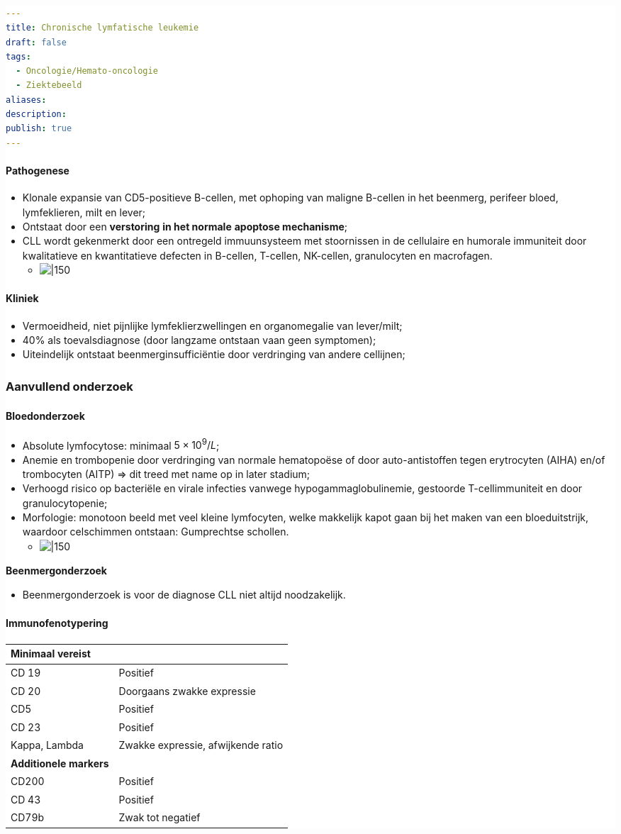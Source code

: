 ```yaml
---
title: Chronische lymfatische leukemie
draft: false
tags:
  - Oncologie/Hemato-oncologie
  - Ziektebeeld
aliases: 
description: 
publish: true
---
```





#### Pathogenese
- Klonale expansie van CD5-positieve B-cellen, met ophoping van maligne B-cellen in het beenmerg, perifeer bloed, lymfeklieren, milt en lever;
- Ontstaat door een **verstoring** **in het normale** **apoptose mechanisme**;
- CLL wordt gekenmerkt door een ontregeld immuunsysteem met stoornissen in de cellulaire en humorale immuniteit door kwalitatieve en kwantitatieve defecten in B-cellen, T-cellen, NK-cellen, granulocyten en macrofagen. 
	- ![|150](https://i.imgur.com/IDHcuB8.png)



#### Kliniek
- Vermoeidheid, niet pijnlijke lymfeklierzwellingen en organomegalie van lever/milt;
- 40% als toevalsdiagnose (door langzame ontstaan vaan geen symptomen);
- Uiteindelijk ontstaat beenmerginsufficiëntie door verdringing van andere cellijnen;

### Aanvullend onderzoek
#### Bloedonderzoek
- Absolute lymfocytose: minimaal $5 \times 10^9/L$;
- Anemie en trombopenie door verdringing van normale hematopoëse of door auto-antistoffen tegen erytrocyten (AIHA) en/of trombocyten (AITP) => dit treed met name op in later stadium;
- Verhoogd risico op bacteriële en virale infecties vanwege hypogammaglobulinemie, gestoorde T-cellimmuniteit en door granulocytopenie;
- Morfologie: monotoon beeld met veel kleine lymfocyten, welke makkelijk kapot gaan bij het maken van een bloeduitstrijk, waardoor celschimmen ontstaan: Gumprechtse schollen.
	- ![|150](https://i.imgur.com/1PvV1ux.png)

**Beenmergonderzoek**
- Beenmergonderzoek is voor de diagnose CLL niet altijd noodzakelijk.

#### Immunofenotypering

| Minimaal vereist |                                    |
|:---------------- |:---------------------------------- |
| CD 19            | Positief                           |
| CD 20            | Doorgaans zwakke expressie         |
| CD5              | Positief                           |
| CD 23            | Positief                           |
| Kappa, Lambda    | Zwakke expressie, afwijkende ratio |
| **Additionele markers**                 |                                    |
| CD200            | Positief                           |
| CD 43            | Positief                           |
| CD79b            | Zwak tot negatief                  |

